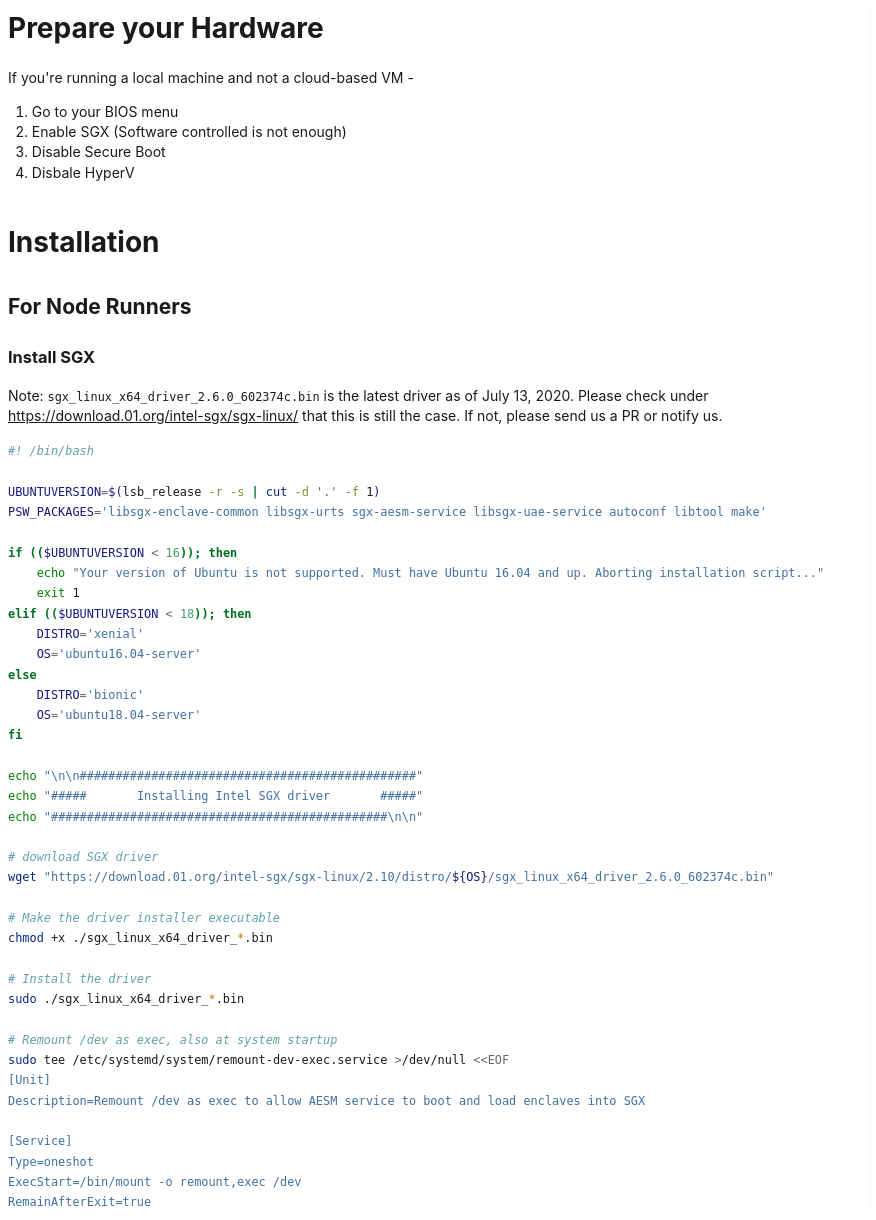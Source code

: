 # Prepare your Hardware

If you're running a local machine and not a cloud-based VM -

1. Go to your BIOS menu
2. Enable SGX (Software controlled is not enough)
3. Disable Secure Boot
4. Disbale HyperV 

# Installation

## For Node Runners

### Install SGX

Note: `sgx_linux_x64_driver_2.6.0_602374c.bin` is the latest driver as of July 13, 2020. Please check under https://download.01.org/intel-sgx/sgx-linux/ that this is still the case. If not, please send us a PR or notify us.

```bash
#! /bin/bash

UBUNTUVERSION=$(lsb_release -r -s | cut -d '.' -f 1)
PSW_PACKAGES='libsgx-enclave-common libsgx-urts sgx-aesm-service libsgx-uae-service autoconf libtool make'

if (($UBUNTUVERSION < 16)); then
	echo "Your version of Ubuntu is not supported. Must have Ubuntu 16.04 and up. Aborting installation script..."
	exit 1
elif (($UBUNTUVERSION < 18)); then
	DISTRO='xenial'
	OS='ubuntu16.04-server'
else
	DISTRO='bionic'
	OS='ubuntu18.04-server'
fi

echo "\n\n###############################################"
echo "#####       Installing Intel SGX driver       #####"
echo "###############################################\n\n"

# download SGX driver
wget "https://download.01.org/intel-sgx/sgx-linux/2.10/distro/${OS}/sgx_linux_x64_driver_2.6.0_602374c.bin"

# Make the driver installer executable
chmod +x ./sgx_linux_x64_driver_*.bin

# Install the driver
sudo ./sgx_linux_x64_driver_*.bin

# Remount /dev as exec, also at system startup
sudo tee /etc/systemd/system/remount-dev-exec.service >/dev/null <<EOF
[Unit]
Description=Remount /dev as exec to allow AESM service to boot and load enclaves into SGX

[Service]
Type=oneshot
ExecStart=/bin/mount -o remount,exec /dev
RemainAfterExit=true

```